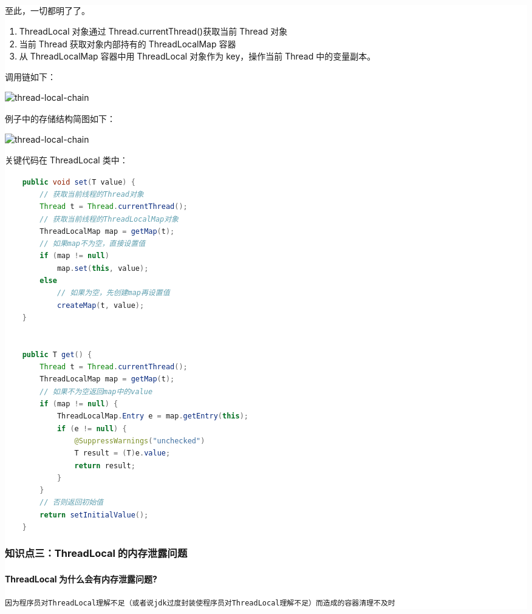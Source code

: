 至此，一切都明了了。

1. ThreadLocal 对象通过 Thread.currentThread()获取当前 Thread 对象
2. 当前 Thread 获取对象内部持有的 ThreadLocalMap 容器
3. 从 ThreadLocalMap 容器中用 ThreadLocal 对象作为 key，操作当前 Thread 中的变量副本。

调用链如下：

![thread-local-chain](https://github.com/sunshujie1990/java-knowledge/raw/master/java-base/images/thread_local_chain.png)

例子中的存储结构简图如下：

![thread-local-chain](https://github.com/sunshujie1990/java-knowledge/raw/master/java-base/images/thread-local-struc.jpg)

关键代码在 ThreadLocal 类中：

```java
    public void set(T value) {
    	// 获取当前线程的Thread对象
        Thread t = Thread.currentThread();
        // 获取当前线程的ThreadLocalMap对象
        ThreadLocalMap map = getMap(t);
        // 如果map不为空，直接设置值
        if (map != null)
            map.set(this, value);
        else
            // 如果为空，先创建map再设置值
            createMap(t, value);
    }


    public T get() {
        Thread t = Thread.currentThread();
        ThreadLocalMap map = getMap(t);
        // 如果不为空返回map中的value
        if (map != null) {
            ThreadLocalMap.Entry e = map.getEntry(this);
            if (e != null) {
                @SuppressWarnings("unchecked")
                T result = (T)e.value;
                return result;
            }
        }
        // 否则返回初始值
        return setInitialValue();
    }
```

### 知识点三：ThreadLocal 的内存泄露问题

#### ThreadLocal 为什么会有内存泄露问题?

`因为程序员对ThreadLocal理解不足（或者说jdk过度封装使程序员对ThreadLocal理解不足）而造成的容器清理不及时`
